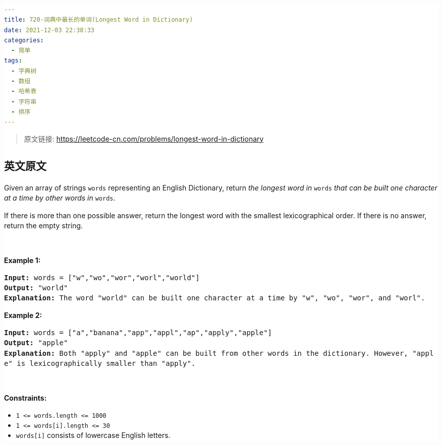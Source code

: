 ```yaml
---
title: 720-词典中最长的单词(Longest Word in Dictionary)
date: 2021-12-03 22:38:33
categories:
  - 简单
tags:
  - 字典树
  - 数组
  - 哈希表
  - 字符串
  - 排序
---
```


> 原文链接: https://leetcode-cn.com/problems/longest-word-in-dictionary


## 英文原文
<div><p>Given an array of strings <code>words</code> representing an English Dictionary, return <em>the longest word in</em> <code>words</code> <em>that can be built one character at a time by other words in</em> <code>words</code>.</p>

<p>If there is more than one possible answer, return the longest word with the smallest lexicographical order. If there is no answer, return the empty string.</p>

<p>&nbsp;</p>
<p><strong>Example 1:</strong></p>

<pre>
<strong>Input:</strong> words = [&quot;w&quot;,&quot;wo&quot;,&quot;wor&quot;,&quot;worl&quot;,&quot;world&quot;]
<strong>Output:</strong> &quot;world&quot;
<strong>Explanation:</strong> The word &quot;world&quot; can be built one character at a time by &quot;w&quot;, &quot;wo&quot;, &quot;wor&quot;, and &quot;worl&quot;.
</pre>

<p><strong>Example 2:</strong></p>

<pre>
<strong>Input:</strong> words = [&quot;a&quot;,&quot;banana&quot;,&quot;app&quot;,&quot;appl&quot;,&quot;ap&quot;,&quot;apply&quot;,&quot;apple&quot;]
<strong>Output:</strong> &quot;apple&quot;
<strong>Explanation:</strong> Both &quot;apply&quot; and &quot;apple&quot; can be built from other words in the dictionary. However, &quot;apple&quot; is lexicographically smaller than &quot;apply&quot;.
</pre>

<p>&nbsp;</p>
<p><strong>Constraints:</strong></p>

<ul>
	<li><code>1 &lt;= words.length &lt;= 1000</code></li>
	<li><code>1 &lt;= words[i].length &lt;= 30</code></li>
	<li><code>words[i]</code> consists of lowercase English letters.</li>
</ul>
</div>
